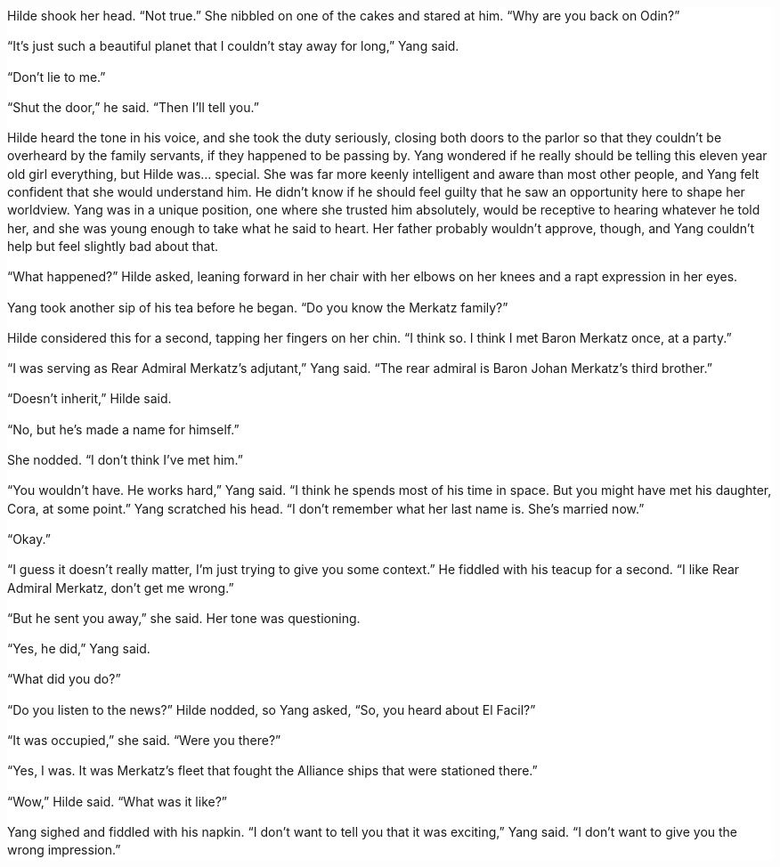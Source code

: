 Hilde shook her head. “Not true.” She nibbled on one of the cakes and stared at him. “Why are you back on Odin?”

“It’s just such a beautiful planet that I couldn’t stay away for long,” Yang said.

“Don’t lie to me.”

“Shut the door,” he said. “Then I’ll tell you.”

Hilde heard the tone in his voice, and she took the duty seriously, closing both doors to the parlor so that they couldn’t be overheard by the family servants, if they happened to be passing by. Yang wondered if he really should be telling this eleven year old girl everything, but Hilde was… special. She was far more keenly intelligent and aware than most other people, and Yang felt confident that she would understand him. He didn’t know if he should feel guilty that he saw an opportunity here to shape her worldview. Yang was in a unique position, one where she trusted him absolutely, would be receptive to hearing whatever he told her, and she was young enough to take what he said to heart. Her father probably wouldn’t approve, though, and Yang couldn’t help but feel slightly bad about that.

“What happened?” Hilde asked, leaning forward in her chair with her elbows on her knees and a rapt expression in her eyes.

Yang took another sip of his tea before he began. “Do you know the Merkatz family?”

Hilde considered this for a second, tapping her fingers on her chin. “I think so. I think I met Baron Merkatz once, at a party.”

“I was serving as Rear Admiral Merkatz’s adjutant,” Yang said. “The rear admiral is Baron Johan Merkatz’s third brother.”

“Doesn’t inherit,” Hilde said.

“No, but he’s made a name for himself.”

She nodded. “I don’t think I’ve met him.”

“You wouldn’t have. He works hard,” Yang said. “I think he spends most of his time in space. But you might have met his daughter, Cora, at some point.” Yang scratched his head. “I don’t remember what her last name is. She’s married now.”

“Okay.”

“I guess it doesn’t really matter, I’m just trying to give you some context.” He fiddled with his teacup for a second. “I like Rear Admiral Merkatz, don’t get me wrong.”

“But he sent you away,” she said. Her tone was questioning.

“Yes, he did,” Yang said.

“What did you do?”

“Do you listen to the news?” Hilde nodded, so Yang asked, “So, you heard about El Facil?”

“It was occupied,” she said. “Were you there?”

“Yes, I was. It was Merkatz’s fleet that fought the Alliance ships that were stationed there.”

“Wow,” Hilde said. “What was it like?”

Yang sighed and fiddled with his napkin. “I don’t want to tell you that it was exciting,” Yang said. “I don’t want to give you the wrong impression.”
